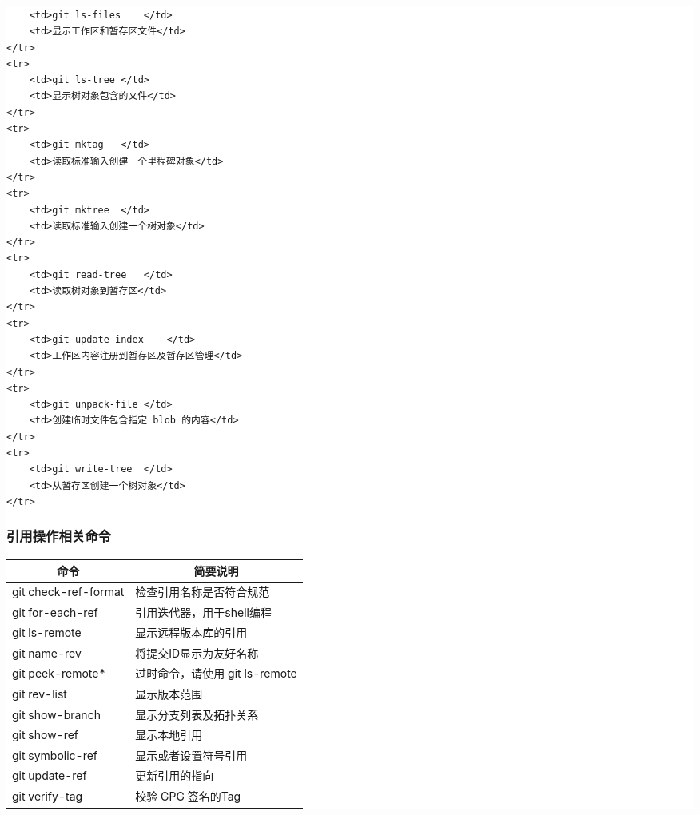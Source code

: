 		<td>git ls-files	</td>
		<td>显示工作区和暂存区文件</td>
	</tr>
	<tr>
		<td>git ls-tree	</td>
		<td>显示树对象包含的文件</td>
	</tr>
	<tr>
		<td>git mktag	</td>
		<td>读取标准输入创建一个里程碑对象</td>
	</tr>
	<tr>
		<td>git mktree	</td>
		<td>读取标准输入创建一个树对象</td>
	</tr>
	<tr>
		<td>git read-tree	</td>
		<td>读取树对象到暂存区</td>
	</tr>
	<tr>
		<td>git update-index	</td>
		<td>工作区内容注册到暂存区及暂存区管理</td>
	</tr>
	<tr>
		<td>git unpack-file	</td>
		<td>创建临时文件包含指定 blob 的内容</td>
	</tr>
	<tr>
		<td>git write-tree	</td>
		<td>从暂存区创建一个树对象</td>
	</tr>
</table>

### 引用操作相关命令


|命令|简要说明|
|----|------|
|git check-ref-format|	检查引用名称是否符合规范|
|git for-each-ref|	引用迭代器，用于shell编程|
|git ls-remote	|显示远程版本库的引用|
|git name-rev	|将提交ID显示为友好名称|
|git peek-remote*	|过时命令，请使用 git ls-remote|
|git rev-list	|显示版本范围|
|git show-branch	|显示分支列表及拓扑关系|
|git show-ref	|显示本地引用|
|git symbolic-ref	|显示或者设置符号引用|
|git update-ref	|更新引用的指向|
|git verify-tag	|校验 GPG 签名的Tag|
